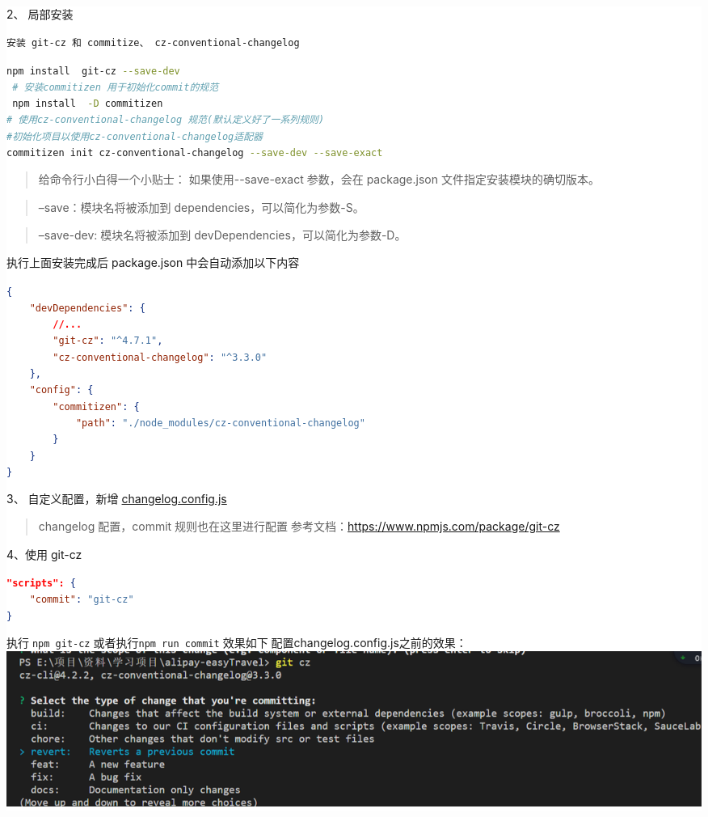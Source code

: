 2、 局部安装

`安装 git-cz 和 commitize、 cz-conventional-changelog`

```bash
npm install  git-cz --save-dev
 # 安装commitizen 用于初始化commit的规范
 npm install  -D commitizen
# 使用cz-conventional-changelog 规范(默认定义好了一系列规则)
#初始化项目以使用cz-conventional-changelog适配器
commitizen init cz-conventional-changelog --save-dev --save-exact
```

> 给命令行小白得一个小贴士：
> 如果使用--save-exact 参数，会在 package.json 文件指定安装模块的确切版本。

> –save：模块名将被添加到 dependencies，可以简化为参数-S。

> –save-dev: 模块名将被添加到 devDependencies，可以简化为参数-D。

执行上面安装完成后 package.json 中会自动添加以下内容

```json
{
    "devDependencies": {
        //...
        "git-cz": "^4.7.1",
        "cz-conventional-changelog": "^3.3.0"
    },
    "config": {
        "commitizen": {
            "path": "./node_modules/cz-conventional-changelog"
        }
    }
}
```

3、 自定义配置，新增 [changelog.config.js](https://github.com/lyxdream/cz-demo/blob/main/changelog.config.js)

> changelog 配置，commit 规则也在这里进行配置
> 参考文档：https://www.npmjs.com/package/git-cz

4、使用 git-cz

```json
"scripts": {
    "commit": "git-cz"
}
```

执行 `npm git-cz` 或者执行`npm run commit`
效果如下
配置changelog.config.js之前的效果：
![图片1](./images/1.png)
